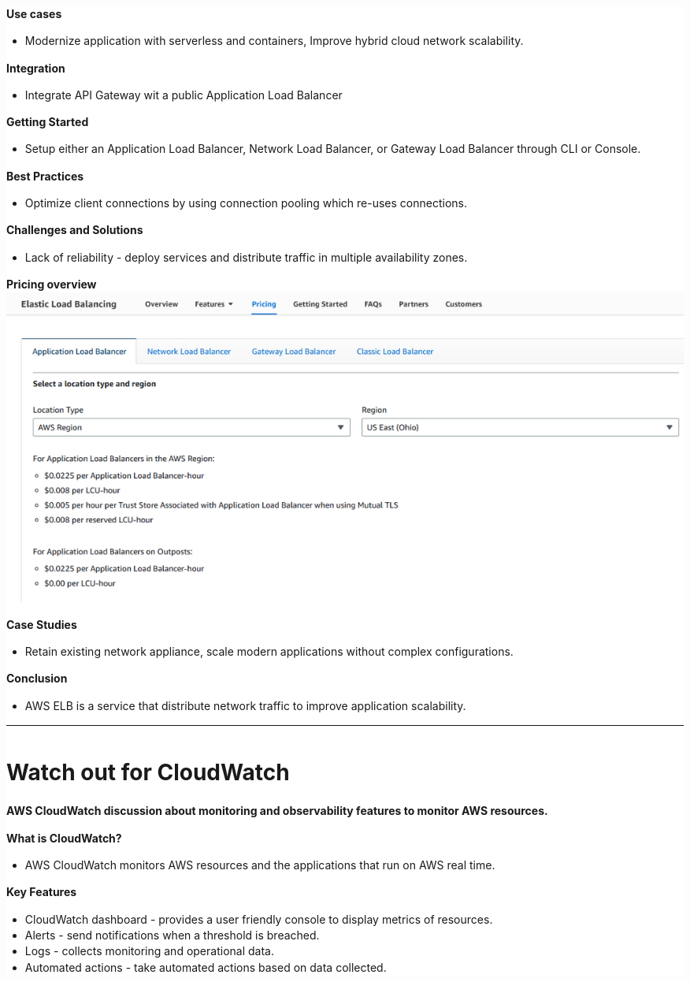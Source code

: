 **Use cases**
-   Modernize application with serverless and containers, Improve hybrid cloud network scalability.

**Integration**
-   Integrate API Gateway wit a public Application Load Balancer

**Getting Started**
-   Setup either an Application Load Balancer, Network Load Balancer, or Gateway Load Balancer through CLI or Console.

**Best Practices**
-   Optimize client connections by using connection pooling which re-uses connections.

**Challenges and Solutions**
-   Lack of reliability - deploy services and distribute traffic in multiple availability zones.

**Pricing overview**
![screenshot](./Assets/ELBPricing.png)

**Case Studies**
-   Retain existing network appliance, scale modern applications without complex configurations.

**Conclusion**
-   AWS ELB is a service that distribute network traffic to improve application scalability.

-------------------------------------------------------------------------------

 # Watch out for CloudWatch

**AWS CloudWatch discussion about monitoring and observability features to monitor AWS resources.**

**What is CloudWatch?**
-  AWS CloudWatch monitors AWS resources and the applications that run on AWS real time.

**Key Features**
-   CloudWatch dashboard - provides a user friendly console to display metrics of resources.
-   Alerts - send notifications when a threshold is breached.
-   Logs - collects monitoring and operational data.
-   Automated actions - take automated actions based on data collected.
